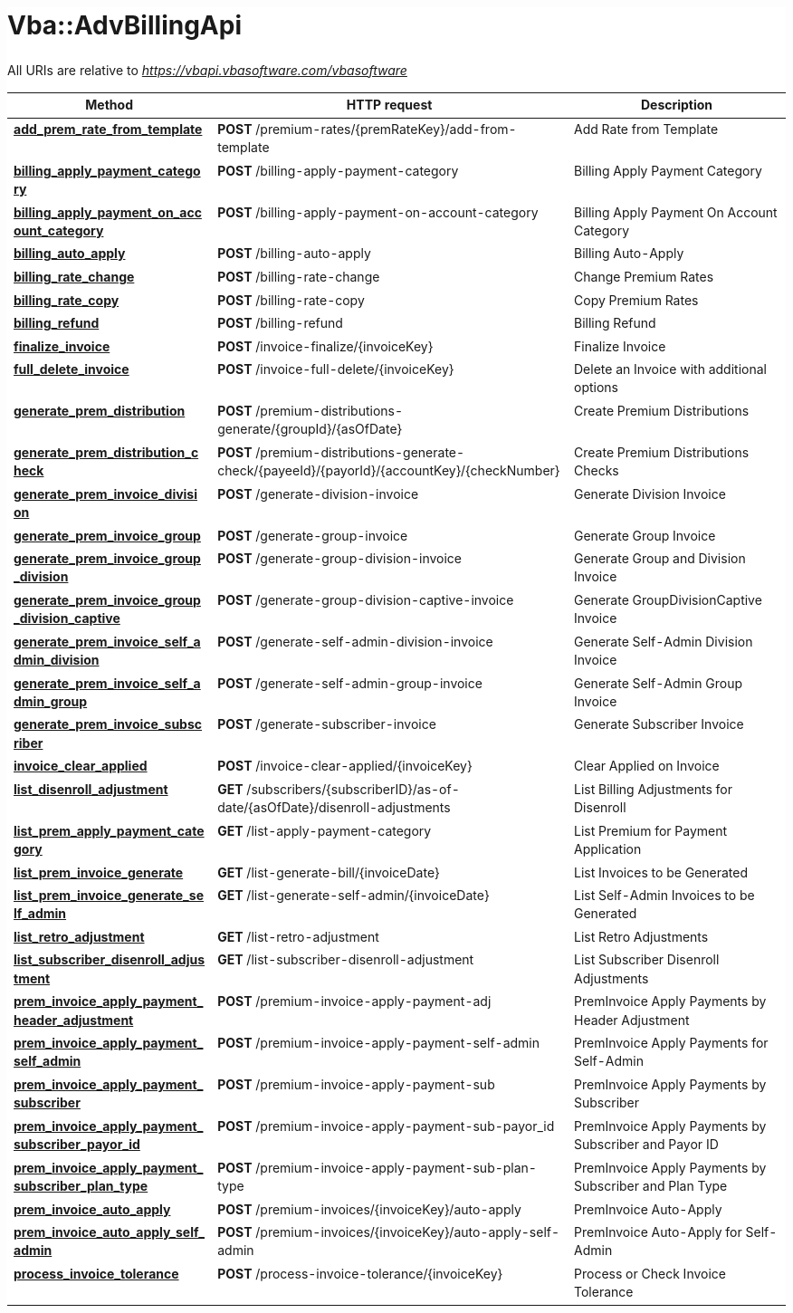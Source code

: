 # Vba::AdvBillingApi

All URIs are relative to *https://vbapi.vbasoftware.com/vbasoftware*

| Method | HTTP request | Description |
| ------ | ------------ | ----------- |
| [**add_prem_rate_from_template**](AdvBillingApi.md#add_prem_rate_from_template) | **POST** /premium-rates/{premRateKey}/add-from-template | Add Rate from Template |
| [**billing_apply_payment_category**](AdvBillingApi.md#billing_apply_payment_category) | **POST** /billing-apply-payment-category | Billing Apply Payment Category |
| [**billing_apply_payment_on_account_category**](AdvBillingApi.md#billing_apply_payment_on_account_category) | **POST** /billing-apply-payment-on-account-category | Billing Apply Payment On Account Category |
| [**billing_auto_apply**](AdvBillingApi.md#billing_auto_apply) | **POST** /billing-auto-apply | Billing Auto-Apply |
| [**billing_rate_change**](AdvBillingApi.md#billing_rate_change) | **POST** /billing-rate-change | Change Premium Rates |
| [**billing_rate_copy**](AdvBillingApi.md#billing_rate_copy) | **POST** /billing-rate-copy | Copy Premium Rates |
| [**billing_refund**](AdvBillingApi.md#billing_refund) | **POST** /billing-refund | Billing Refund |
| [**finalize_invoice**](AdvBillingApi.md#finalize_invoice) | **POST** /invoice-finalize/{invoiceKey} | Finalize Invoice |
| [**full_delete_invoice**](AdvBillingApi.md#full_delete_invoice) | **POST** /invoice-full-delete/{invoiceKey} | Delete an Invoice with additional options |
| [**generate_prem_distribution**](AdvBillingApi.md#generate_prem_distribution) | **POST** /premium-distributions-generate/{groupId}/{asOfDate} | Create Premium Distributions |
| [**generate_prem_distribution_check**](AdvBillingApi.md#generate_prem_distribution_check) | **POST** /premium-distributions-generate-check/{payeeId}/{payorId}/{accountKey}/{checkNumber} | Create Premium Distributions Checks |
| [**generate_prem_invoice_division**](AdvBillingApi.md#generate_prem_invoice_division) | **POST** /generate-division-invoice | Generate Division Invoice |
| [**generate_prem_invoice_group**](AdvBillingApi.md#generate_prem_invoice_group) | **POST** /generate-group-invoice | Generate Group Invoice |
| [**generate_prem_invoice_group_division**](AdvBillingApi.md#generate_prem_invoice_group_division) | **POST** /generate-group-division-invoice | Generate Group and Division Invoice |
| [**generate_prem_invoice_group_division_captive**](AdvBillingApi.md#generate_prem_invoice_group_division_captive) | **POST** /generate-group-division-captive-invoice | Generate GroupDivisionCaptive Invoice |
| [**generate_prem_invoice_self_admin_division**](AdvBillingApi.md#generate_prem_invoice_self_admin_division) | **POST** /generate-self-admin-division-invoice | Generate Self-Admin Division Invoice |
| [**generate_prem_invoice_self_admin_group**](AdvBillingApi.md#generate_prem_invoice_self_admin_group) | **POST** /generate-self-admin-group-invoice | Generate Self-Admin Group Invoice |
| [**generate_prem_invoice_subscriber**](AdvBillingApi.md#generate_prem_invoice_subscriber) | **POST** /generate-subscriber-invoice | Generate Subscriber Invoice |
| [**invoice_clear_applied**](AdvBillingApi.md#invoice_clear_applied) | **POST** /invoice-clear-applied/{invoiceKey} | Clear Applied on Invoice |
| [**list_disenroll_adjustment**](AdvBillingApi.md#list_disenroll_adjustment) | **GET** /subscribers/{subscriberID}/as-of-date/{asOfDate}/disenroll-adjustments | List Billing Adjustments for Disenroll |
| [**list_prem_apply_payment_category**](AdvBillingApi.md#list_prem_apply_payment_category) | **GET** /list-apply-payment-category | List Premium for Payment Application |
| [**list_prem_invoice_generate**](AdvBillingApi.md#list_prem_invoice_generate) | **GET** /list-generate-bill/{invoiceDate} | List Invoices to be Generated |
| [**list_prem_invoice_generate_self_admin**](AdvBillingApi.md#list_prem_invoice_generate_self_admin) | **GET** /list-generate-self-admin/{invoiceDate} | List Self-Admin Invoices to be Generated |
| [**list_retro_adjustment**](AdvBillingApi.md#list_retro_adjustment) | **GET** /list-retro-adjustment | List Retro Adjustments |
| [**list_subscriber_disenroll_adjustment**](AdvBillingApi.md#list_subscriber_disenroll_adjustment) | **GET** /list-subscriber-disenroll-adjustment | List Subscriber Disenroll Adjustments |
| [**prem_invoice_apply_payment_header_adjustment**](AdvBillingApi.md#prem_invoice_apply_payment_header_adjustment) | **POST** /premium-invoice-apply-payment-adj | PremInvoice Apply Payments by Header Adjustment |
| [**prem_invoice_apply_payment_self_admin**](AdvBillingApi.md#prem_invoice_apply_payment_self_admin) | **POST** /premium-invoice-apply-payment-self-admin | PremInvoice Apply Payments for Self-Admin |
| [**prem_invoice_apply_payment_subscriber**](AdvBillingApi.md#prem_invoice_apply_payment_subscriber) | **POST** /premium-invoice-apply-payment-sub | PremInvoice Apply Payments by Subscriber |
| [**prem_invoice_apply_payment_subscriber_payor_id**](AdvBillingApi.md#prem_invoice_apply_payment_subscriber_payor_id) | **POST** /premium-invoice-apply-payment-sub-payor_id | PremInvoice Apply Payments by Subscriber and Payor ID |
| [**prem_invoice_apply_payment_subscriber_plan_type**](AdvBillingApi.md#prem_invoice_apply_payment_subscriber_plan_type) | **POST** /premium-invoice-apply-payment-sub-plan-type | PremInvoice Apply Payments by Subscriber and Plan Type |
| [**prem_invoice_auto_apply**](AdvBillingApi.md#prem_invoice_auto_apply) | **POST** /premium-invoices/{invoiceKey}/auto-apply | PremInvoice Auto-Apply |
| [**prem_invoice_auto_apply_self_admin**](AdvBillingApi.md#prem_invoice_auto_apply_self_admin) | **POST** /premium-invoices/{invoiceKey}/auto-apply-self-admin | PremInvoice Auto-Apply for Self-Admin |
| [**process_invoice_tolerance**](AdvBillingApi.md#process_invoice_tolerance) | **POST** /process-invoice-tolerance/{invoiceKey} | Process or Check Invoice Tolerance |